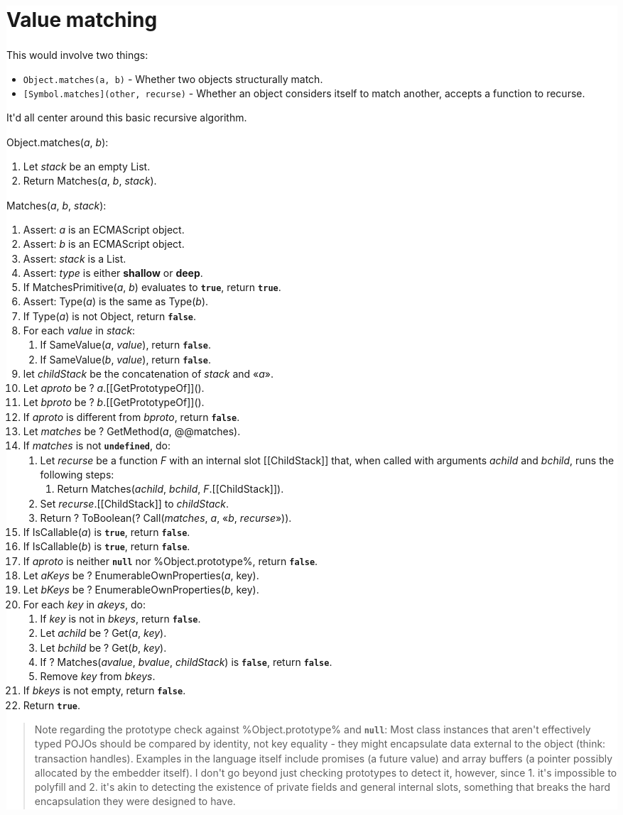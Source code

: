 # Value matching

This would involve two things:

- `Object.matches(a, b)` - Whether two objects structurally match.
- `[Symbol.matches](other, recurse)` - Whether an object considers itself to match another, accepts a function to recurse.

It'd all center around this basic recursive algorithm.

Object.matches(*a*, *b*):

1. Let *stack* be an empty List.
1. Return Matches(*a*, *b*, *stack*).

Matches(*a*, *b*, *stack*):

1. Assert: *a* is an ECMAScript object.
1. Assert: *b* is an ECMAScript object.
1. Assert: *stack* is a List.
1. Assert: *type* is either **shallow** or **deep**.
1. If MatchesPrimitive(*a*, *b*) evaluates to **`true`**, return **`true`**.
1. Assert: Type(*a*) is the same as Type(*b*).
1. If Type(*a*) is not Object, return **`false`**.
1. For each *value* in *stack*:
    1. If SameValue(*a*, *value*), return **`false`**.
    1. If SameValue(*b*, *value*), return **`false`**.
1. let *childStack* be the concatenation of *stack* and «*a*».
1. Let *aproto* be ? *a*.\[[GetPrototypeOf]]().
1. Let *bproto* be ? *b*.\[[GetPrototypeOf]]().
1. If *aproto* is different from *bproto*, return **`false`**.
1. Let *matches* be ? GetMethod(*a*, @@matches).
1. If *matches* is not **`undefined`**, do:
    1. Let *recurse* be a function *F* with an internal slot [[ChildStack]] that, when called with arguments *achild* and *bchild*, runs the following steps:
        1. Return Matches(*achild*, *bchild*, *F*.[[ChildStack]]).
    1. Set *recurse*.[[ChildStack]] to *childStack*.
    1. Return ? ToBoolean(? Call(*matches*, *a*, «*b*, *recurse*»)).
1. If IsCallable(*a*) is **`true`**, return **`false`**.
1. If IsCallable(*b*) is **`true`**, return **`false`**.
1. If *aproto* is neither **`null`** nor %Object.prototype%, return **`false`**.
1. Let *aKeys* be ? EnumerableOwnProperties(*a*, key).
1. Let *bKeys* be ? EnumerableOwnProperties(*b*, key).
1. For each *key* in *akeys*, do:
    1. If *key* is not in *bkeys*, return **`false`**.
    1. Let *achild* be ? Get(*a*, *key*).
    1. Let *bchild* be ? Get(*b*, *key*).
    1. If ? Matches(*avalue*, *bvalue*, *childStack*) is **`false`**, return **`false`**.
    1. Remove *key* from *bkeys*.
1. If *bkeys* is not empty, return **`false`**.
1. Return **`true`**.

> Note regarding the prototype check against %Object.prototype% and **`null`**: Most class instances that aren't effectively typed POJOs should be compared by identity, not key equality - they might encapsulate data external to the object (think: transaction handles). Examples in the language itself include promises (a future value) and array buffers (a pointer possibly allocated by the embedder itself). I don't go beyond just checking prototypes to detect it, however, since 1. it's impossible to polyfill and 2. it's akin to detecting the existence of private fields and general internal slots, something that breaks the hard encapsulation they were designed to have.
